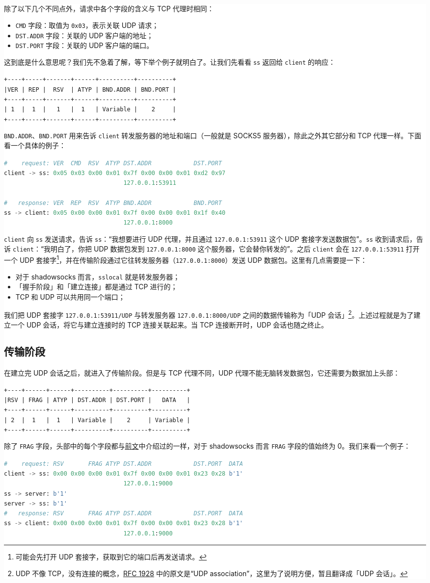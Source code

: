 除了以下几个不同点外，请求中各个字段的含义与 TCP 代理时相同：

* `CMD` 字段：取值为 `0x03`，表示关联 UDP 请求；
* `DST.ADDR` 字段：关联的 UDP 客户端的地址；
* `DST.PORT` 字段：关联的 UDP 客户端的端口。

这到底是什么意思呢？我们先不急着了解，等下举个例子就明白了。让我们先看看 `ss` 返回给 `client` 的响应：

```
+----+-----+-------+------+----------+----------+
|VER | REP |  RSV  | ATYP | BND.ADDR | BND.PORT |
+----+-----+-------+------+----------+----------+
| 1  |  1  |   1   |  1   | Variable |    2     |
+----+-----+-------+------+----------+----------+
```

`BND.ADDR`、`BND.PORT` 用来告诉 `client` 转发服务器的地址和端口（一般就是 SOCKS5 服务器），除此之外其它部分和 TCP 代理一样。下面看一个具体的例子：

```python
#    request: VER  CMD  RSV  ATYP DST.ADDR            DST.PORT
client -> ss: 0x05 0x03 0x00 0x01 0x7f 0x00 0x00 0x01 0xd2 0x97
                                  127.0.0.1:53911

#   response: VER  REP  RSV  ATYP BND.ADDR            BND.PORT
ss -> client: 0x05 0x00 0x00 0x01 0x7f 0x00 0x00 0x01 0x1f 0x40
                                  127.0.0.1:8000
```

`client` 向 `ss` 发送请求，告诉 `ss`：“我想要进行 UDP 代理，并且通过 `127.0.0.1:53911` 这个 UDP 套接字发送数据包”。`ss` 收到请求后，告诉 `client`：“我明白了，你把 UDP 数据包发到 `127.0.0.1:8000` 这个服务器，它会替你转发的”。之后 `client` 会在 `127.0.0.1:53911` 打开一个 UDP 套接字[^real-process]，并在传输阶段通过它往转发服务器（`127.0.0.1:8000`）发送 UDP 数据包。这里有几点需要提一下：

* 对于 shadowsocks 而言，`sslocal` 就是转发服务器；
* 「握手阶段」和「建立连接」都是通过 TCP 进行的；
* TCP 和 UDP 可以共用同一个端口；

[^real-process]: 可能会先打开 UDP 套接字，获取到它的端口后再发送请求。

我们把 UDP 套接字 `127.0.0.1:53911/UDP` 与转发服务器 `127.0.0.1:8000/UDP` 之间的数据传输称为「UDP 会话」[^udp-association]。上述过程就是为了建立一个 UDP 会话，将它与建立连接时的 TCP 连接关联起来。当 TCP 连接断开时，UDP 会话也随之终止。

[^udp-association]: UDP 不像 TCP，没有连接的概念，[RFC 1928](https://www.ietf.org/rfc/rfc1928.txt) 中的原文是“UDP association”，这里为了说明方便，暂且翻译成「UDP 会话」。

## 传输阶段

在建立完 UDP 会话之后，就进入了传输阶段。但是与 TCP 代理不同，UDP 代理不能无脑转发数据包，它还需要为数据加上头部：

```
+----+------+------+----------+----------+----------+
|RSV | FRAG | ATYP | DST.ADDR | DST.PORT |   DATA   |
+----+------+------+----------+----------+----------+
| 2  |  1   |  1   | Variable |    2     | Variable |
+----+------+------+----------+----------+----------+
```

除了 `FRAG` 字段，头部中的每个字段都与[前文](/posts/shadowsocks-yuan-ma-fen-xi-xie-yi-yu-jie-gou.html)中介绍过的一样，对于 shadowsocks 而言 `FRAG` 字段的值始终为 0。我们来看一个例子：

```python
#    request: RSV       FRAG ATYP DST.ADDR            DST.PORT  DATA
client -> ss: 0x00 0x00 0x00 0x01 0x7f 0x00 0x00 0x01 0x23 0x28 b'1'
                                  127.0.0.1:9000
ss -> server: b'1'
server -> ss: b'1'
#   response: RSV       FRAG ATYP DST.ADDR            DST.PORT  DATA
ss -> client: 0x00 0x00 0x00 0x01 0x7f 0x00 0x00 0x01 0x23 0x28 b'1'
                                  127.0.0.1:9000
```
